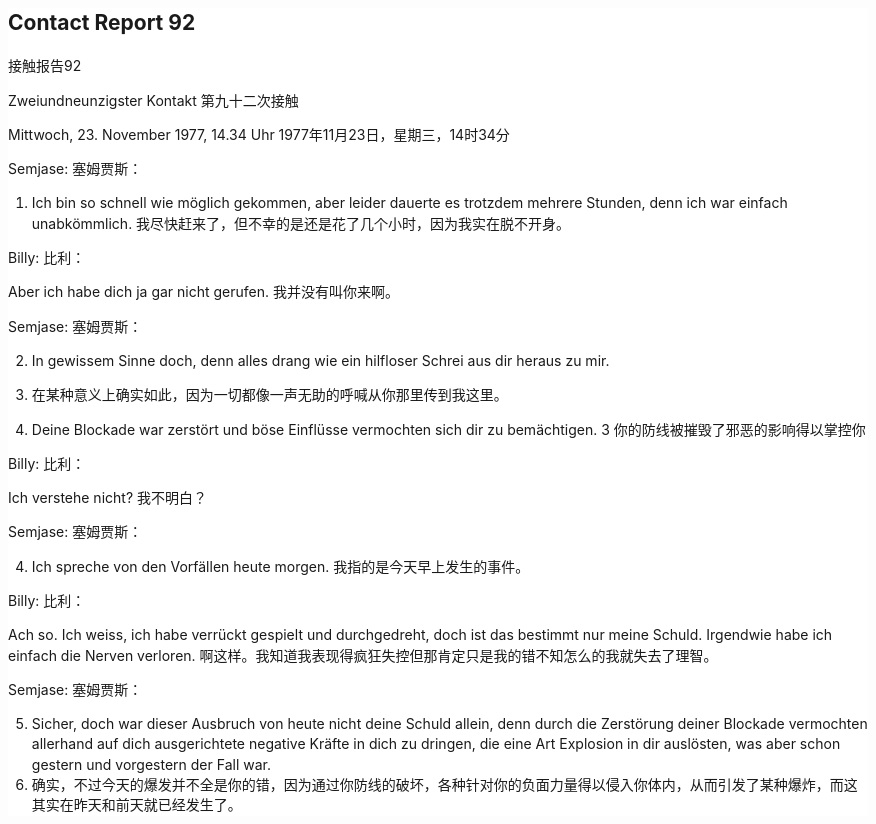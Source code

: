 ## Contact Report 92
接触报告92

Zweiundneunzigster Kontakt
第九十二次接触

Mittwoch, 23. November 1977, 14.34 Uhr
1977年11月23日，星期三，14时34分

Semjase:
塞姆贾斯：

1. Ich bin so schnell wie möglich gekommen, aber leider dauerte es trotzdem mehrere Stunden, denn ich war einfach unabkömmlich.
我尽快赶来了，但不幸的是还是花了几个小时，因为我实在脱不开身。

Billy:
比利：

Aber ich habe dich ja gar nicht gerufen.
我并没有叫你来啊。

Semjase:
塞姆贾斯：

2. In gewissem Sinne doch, denn alles drang wie ein hilfloser Schrei aus dir heraus zu mir.
2. 在某种意义上确实如此，因为一切都像一声无助的呼喊从你那里传到我这里。

3. Deine Blockade war zerstört und böse Einflüsse vermochten sich dir zu bemächtigen.
3 你的防线被摧毁了邪恶的影响得以掌控你

Billy:
比利：

Ich verstehe nicht?
我不明白？

Semjase:
塞姆贾斯：

4. Ich spreche von den Vorfällen heute morgen.
我指的是今天早上发生的事件。

Billy:
比利：

Ach so. Ich weiss, ich habe verrückt gespielt und durchgedreht, doch ist das bestimmt nur meine Schuld. Irgendwie habe ich einfach die Nerven verloren.
啊这样。我知道我表现得疯狂失控但那肯定只是我的错不知怎么的我就失去了理智。

Semjase:
塞姆贾斯：

5. Sicher, doch war dieser Ausbruch von heute nicht deine Schuld allein, denn durch die Zerstörung deiner Blockade vermochten allerhand auf dich ausgerichtete negative Kräfte in dich zu dringen, die eine Art Explosion in dir auslösten, was aber schon gestern und vorgestern der Fall war.
5. 确实，不过今天的爆发并不全是你的错，因为通过你防线的破坏，各种针对你的负面力量得以侵入你体内，从而引发了某种爆炸，而这其实在昨天和前天就已经发生了。
